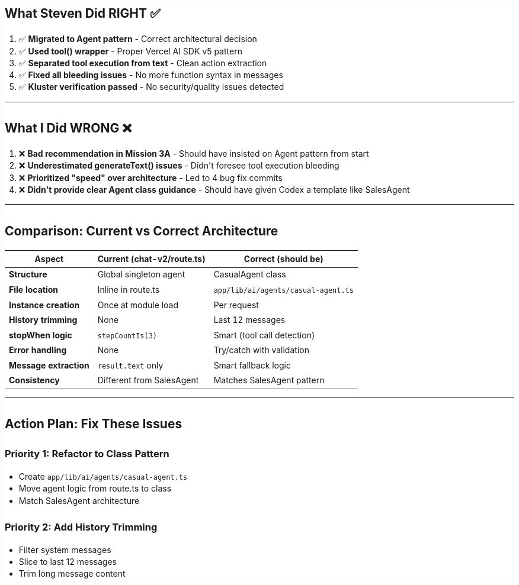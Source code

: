 
## What Steven Did RIGHT ✅

1. ✅ **Migrated to Agent pattern** - Correct architectural decision
2. ✅ **Used tool() wrapper** - Proper Vercel AI SDK v5 pattern
3. ✅ **Separated tool execution from text** - Clean action extraction
4. ✅ **Fixed all bleeding issues** - No more function syntax in messages
5. ✅ **Kluster verification passed** - No security/quality issues detected

---

## What I Did WRONG ❌

1. ❌ **Bad recommendation in Mission 3A** - Should have insisted on Agent pattern from start
2. ❌ **Underestimated generateText() issues** - Didn't foresee tool execution bleeding
3. ❌ **Prioritized "speed" over architecture** - Led to 4 bug fix commits
4. ❌ **Didn't provide clear Agent class guidance** - Should have given Codex a template like SalesAgent

---

## Comparison: Current vs Correct Architecture

| Aspect | Current (chat-v2/route.ts) | Correct (should be) |
|--------|---------------------------|---------------------|
| **Structure** | Global singleton agent | CasualAgent class |
| **File location** | Inline in route.ts | `app/lib/ai/agents/casual-agent.ts` |
| **Instance creation** | Once at module load | Per request |
| **History trimming** | None | Last 12 messages |
| **stopWhen logic** | `stepCountIs(3)` | Smart (tool call detection) |
| **Error handling** | None | Try/catch with validation |
| **Message extraction** | `result.text` only | Smart fallback logic |
| **Consistency** | Different from SalesAgent | Matches SalesAgent pattern |

---

## Action Plan: Fix These Issues

### Priority 1: Refactor to Class Pattern
- Create `app/lib/ai/agents/casual-agent.ts`
- Move agent logic from route.ts to class
- Match SalesAgent architecture

### Priority 2: Add History Trimming
- Filter system messages
- Slice to last 12 messages
- Trim long message content
